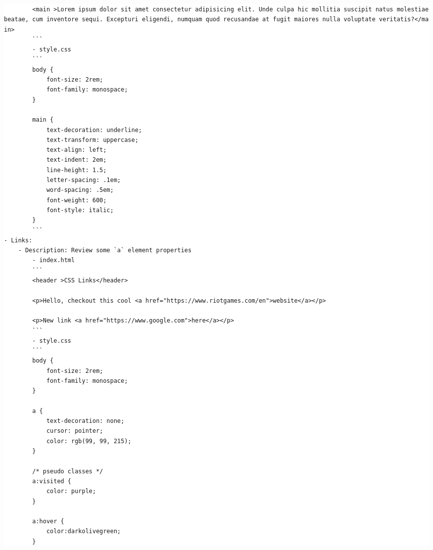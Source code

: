             <main >Lorem ipsum dolor sit amet consectetur adipisicing elit. Unde culpa hic mollitia suscipit natus molestiae beatae, cum inventore sequi. Excepturi eligendi, numquam quod recusandae at fugit maiores nulla voluptate veritatis?</main>
            ```
            - style.css
            ```
            body {
                font-size: 2rem;
                font-family: monospace;
            }

            main {
                text-decoration: underline;
                text-transform: uppercase;
                text-align: left;
                text-indent: 2em;
                line-height: 1.5;
                letter-spacing: .1em;
                word-spacing: .5em;
                font-weight: 600;
                font-style: italic;
            }
            ```
    - Links: 
        - Description: Review some `a` element properties
            - index.html
            ```
            <header >CSS Links</header>

            <p>Hello, checkout this cool <a href="https://www.riotgames.com/en">website</a></p>

            <p>New link <a href="https://www.google.com">here</a></p>
            ```
            - style.css
            ```
            body {
                font-size: 2rem;
                font-family: monospace;
            }

            a {
                text-decoration: none;
                cursor: pointer;
                color: rgb(99, 99, 215);
            }

            /* pseudo classes */
            a:visited {
                color: purple;
            }

            a:hover {
                color:darkolivegreen;
            }

